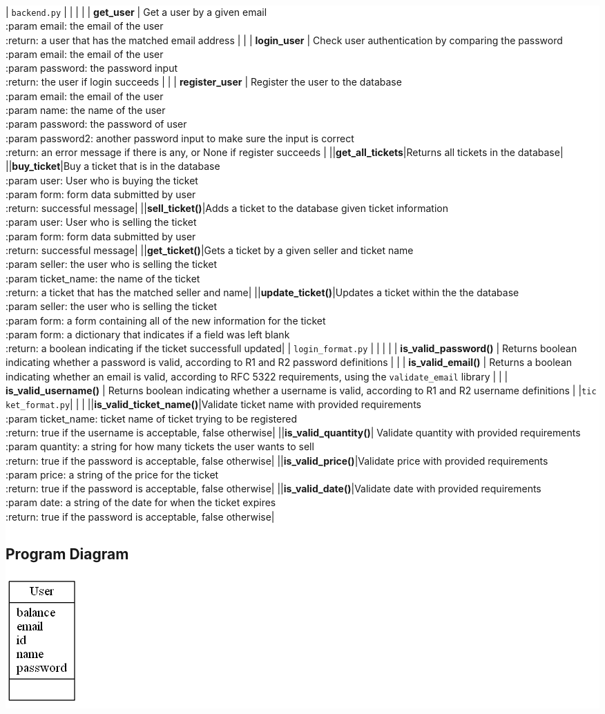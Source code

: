 | `backend.py` | | |
| | **get_user** | Get a user by a given email<br>:param email: the email of the user<br>:return: a user that has the matched email address |
| | **login_user** | Check user authentication by comparing the password<br>:param email: the email of the user<br>:param password: the password input<br>:return: the user if login succeeds |
| | **register_user** | Register the user to the database<br>:param email: the email of the user<br>:param name: the name of the user<br>:param password: the password of user<br>:param password2: another password input to make sure the input is correct<br>:return: an error message if there is any, or None if register succeeds |
||**get_all_tickets**|Returns all tickets in the database|
||**buy_ticket**|Buy a ticket that is in the database<br>:param user: User who is buying the ticket<br>:param form: form data submitted by user<br>:return: successful message|
||**sell_ticket()**|Adds a ticket to the database given ticket information<br>:param user: User who is selling the ticket<br>:param form: form data submitted by user<br>:return: successful message|
||**get_ticket()**|Gets a ticket by a given seller and ticket name<br>:param seller: the user who is selling the ticket <br>:param ticket_name: the name of the ticket <br>:return: a ticket that has the matched seller and name|
||**update_ticket()**|Updates a ticket within the the database<br>:param seller: the user who is selling the ticket<br>:param form: a form containing all of the new information for the ticket<br>:param form: a dictionary that indicates if a field was left blank<br>:return: a boolean indicating if the ticket successfull updated|
| `login_format.py` | | |
| | **is_valid_password()** | Returns boolean indicating whether a password is valid, according to R1 and R2 password definitions |
| | **is_valid_email()** | Returns a boolean indicating whether an email is valid, according to RFC 5322 requirements, using the `validate_email` library  |
| | **is_valid_username()** | Returns boolean indicating whether a username is valid, according to R1 and R2 username definitions |
|`ticket_format.py`|    |   |
||**is_valid_ticket_name()**|Validate ticket name with provided requirements<br>:param ticket_name: ticket name of ticket trying to be registered<br>:return: true if the username is acceptable, false otherwise|
||**is_valid_quantity()**| Validate quantity with provided requirements<br>:param quantity: a string for how many tickets the user wants to sell<br>:return: true if the password is acceptable, false otherwise|
||**is_valid_price()**|Validate price with provided requirements<br>:param price: a string of the price for the ticket<br>:return: true if the password is acceptable, false otherwise|
||**is_valid_date()**|Validate date with provided requirements<br>:param date: a string of the date for when the ticket expires<br>:return: true if the password is acceptable, false otherwise|

## Program Diagram
![User](qa327.png "User Diagaram")